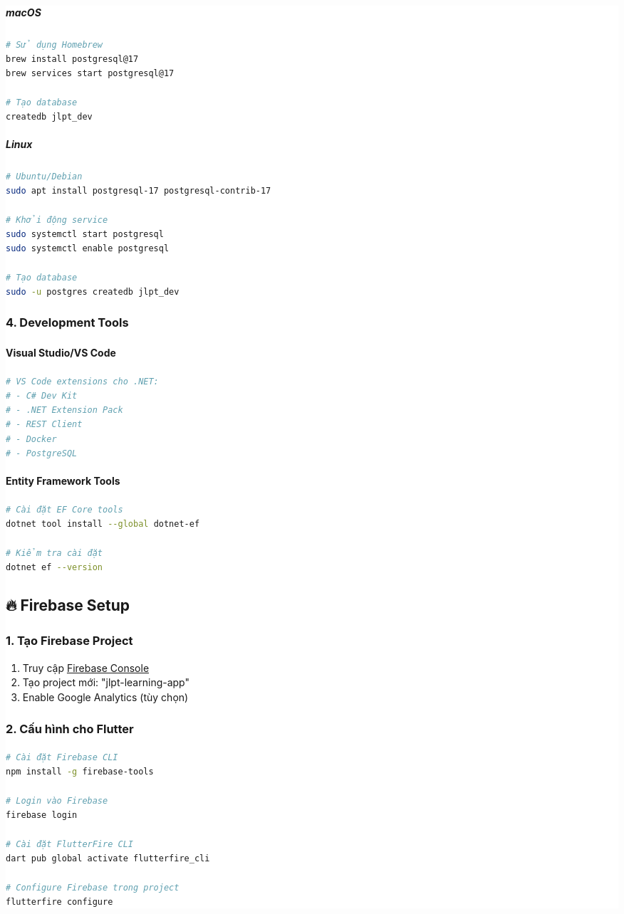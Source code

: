 ##### macOS
```bash
# Sử dụng Homebrew
brew install postgresql@17
brew services start postgresql@17

# Tạo database
createdb jlpt_dev
```

##### Linux
```bash
# Ubuntu/Debian
sudo apt install postgresql-17 postgresql-contrib-17

# Khởi động service
sudo systemctl start postgresql
sudo systemctl enable postgresql

# Tạo database
sudo -u postgres createdb jlpt_dev
```

### 4. Development Tools

#### Visual Studio/VS Code
```bash
# VS Code extensions cho .NET:
# - C# Dev Kit
# - .NET Extension Pack
# - REST Client
# - Docker
# - PostgreSQL
```

#### Entity Framework Tools
```bash
# Cài đặt EF Core tools
dotnet tool install --global dotnet-ef

# Kiểm tra cài đặt
dotnet ef --version
```

## 🔥 Firebase Setup

### 1. Tạo Firebase Project
1. Truy cập [Firebase Console](https://console.firebase.google.com/)
2. Tạo project mới: "jlpt-learning-app"
3. Enable Google Analytics (tùy chọn)

### 2. Cấu hình cho Flutter
```bash
# Cài đặt Firebase CLI
npm install -g firebase-tools

# Login vào Firebase
firebase login

# Cài đặt FlutterFire CLI
dart pub global activate flutterfire_cli

# Configure Firebase trong project
flutterfire configure
```